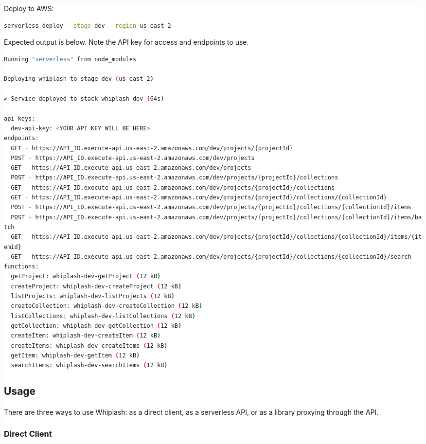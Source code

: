 Deploy to AWS:

```bash
serverless deploy --stage dev --region us-east-2
```

Expected output is below. Note the API key for access and endpoints to use.

```bash
Running "serverless" from node_modules

Deploying whiplash to stage dev (us-east-2)

✔ Service deployed to stack whiplash-dev (64s)

api keys:
  dev-api-key: <YOUR API KEY WILL BE HERE>
endpoints:
  GET - https://API_ID.execute-api.us-east-2.amazonaws.com/dev/projects/{projectId}
  POST - https://API_ID.execute-api.us-east-2.amazonaws.com/dev/projects
  GET - https://API_ID.execute-api.us-east-2.amazonaws.com/dev/projects
  POST - https://API_ID.execute-api.us-east-2.amazonaws.com/dev/projects/{projectId}/collections
  GET - https://API_ID.execute-api.us-east-2.amazonaws.com/dev/projects/{projectId}/collections
  GET - https://API_ID.execute-api.us-east-2.amazonaws.com/dev/projects/{projectId}/collections/{collectionId}
  POST - https://API_ID.execute-api.us-east-2.amazonaws.com/dev/projects/{projectId}/collections/{collectionId}/items
  POST - https://API_ID.execute-api.us-east-2.amazonaws.com/dev/projects/{projectId}/collections/{collectionId}/items/batch
  GET - https://API_ID.execute-api.us-east-2.amazonaws.com/dev/projects/{projectId}/collections/{collectionId}/items/{itemId}
  GET - https://API_ID.execute-api.us-east-2.amazonaws.com/dev/projects/{projectId}/collections/{collectionId}/search
functions:
  getProject: whiplash-dev-getProject (12 kB)
  createProject: whiplash-dev-createProject (12 kB)
  listProjects: whiplash-dev-listProjects (12 kB)
  createCollection: whiplash-dev-createCollection (12 kB)
  listCollections: whiplash-dev-listCollections (12 kB)
  getCollection: whiplash-dev-getCollection (12 kB)
  createItem: whiplash-dev-createItem (12 kB)
  createItems: whiplash-dev-createItems (12 kB)
  getItem: whiplash-dev-getItem (12 kB)
  searchItems: whiplash-dev-searchItems (12 kB)
```

## Usage

There are three ways to use Whiplash: as a direct client, as a serverless API, or as a library proxying through the API.

### Direct Client
